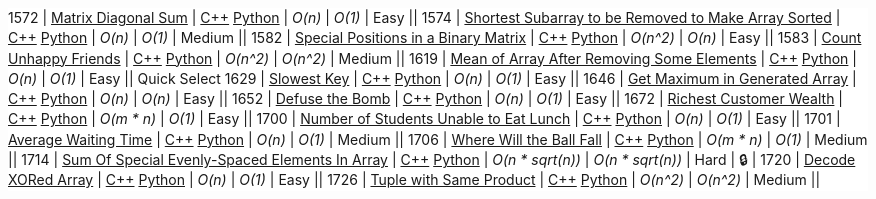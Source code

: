 1572 | [Matrix Diagonal Sum](https://leetcode.com/problems/matrix-diagonal-sum/) | [C++](./001_Coding_Interview/LeetCode-Solutions/C++/matrix-diagonal-sum.cpp) [Python](./001_Coding_Interview/LeetCode-Solutions/Python/matrix-diagonal-sum.py) | _O(n)_ | _O(1)_      | Easy         ||
1574 | [Shortest Subarray to be Removed to Make Array Sorted](https://leetcode.com/problems/shortest-subarray-to-be-removed-to-make-array-sorted/) | [C++](./001_Coding_Interview/LeetCode-Solutions/C++/shortest-subarray-to-be-removed-to-make-array-sorted.cpp) [Python](./001_Coding_Interview/LeetCode-Solutions/Python/shortest-subarray-to-be-removed-to-make-array-sorted.py) | _O(n)_ | _O(1)_      | Medium         ||
1582 | [Special Positions in a Binary Matrix](https://leetcode.com/problems/special-positions-in-a-binary-matrix/) | [C++](./001_Coding_Interview/LeetCode-Solutions/C++/special-positions-in-a-binary-matrix.cpp) [Python](./001_Coding_Interview/LeetCode-Solutions/Python/special-positions-in-a-binary-matrix.py) | _O(n^2)_ | _O(n)_      | Easy         ||
1583 | [Count Unhappy Friends](https://leetcode.com/problems/count-unhappy-friends/) | [C++](./001_Coding_Interview/LeetCode-Solutions/C++/count-unhappy-friends.cpp) [Python](./001_Coding_Interview/LeetCode-Solutions/Python/count-unhappy-friends.py) | _O(n^2)_ | _O(n^2)_      | Medium         ||
1619 | [Mean of Array After Removing Some Elements](https://leetcode.com/problems/mean-of-array-after-removing-some-elements/) | [C++](./001_Coding_Interview/LeetCode-Solutions/C++/mean-of-array-after-removing-some-elements.cpp) [Python](./001_Coding_Interview/LeetCode-Solutions/Python/mean-of-array-after-removing-some-elements.py) | _O(n)_ | _O(1)_      | Easy         || Quick Select
1629 | [Slowest Key](https://leetcode.com/problems/slowest-key/) | [C++](./001_Coding_Interview/LeetCode-Solutions/C++/slowest-key.cpp) [Python](./001_Coding_Interview/LeetCode-Solutions/Python/slowest-key.py) | _O(n)_ | _O(1)_      | Easy         ||
1646 | [Get Maximum in Generated Array](https://leetcode.com/problems/get-maximum-in-generated-array/) | [C++](./001_Coding_Interview/LeetCode-Solutions/C++/get-maximum-in-generated-array.cpp) [Python](./001_Coding_Interview/LeetCode-Solutions/Python/get-maximum-in-generated-array.py) | _O(n)_ | _O(n)_ | Easy ||
1652 | [Defuse the Bomb](https://leetcode.com/problems/defuse-the-bomb/) | [C++](./001_Coding_Interview/LeetCode-Solutions/C++/defuse-the-bomb.cpp) [Python](./001_Coding_Interview/LeetCode-Solutions/Python/defuse-the-bomb.py) | _O(n)_ | _O(1)_ | Easy ||
1672 | [Richest Customer Wealth](https://leetcode.com/problems/richest-customer-wealth/) | [C++](./001_Coding_Interview/LeetCode-Solutions/C++/richest-customer-wealth.cpp) [Python](./001_Coding_Interview/LeetCode-Solutions/Python/richest-customer-wealth.py) | _O(m * n)_ | _O(1)_ | Easy ||
1700 | [Number of Students Unable to Eat Lunch](https://leetcode.com/problems/number-of-students-unable-to-eat-lunch/) | [C++](./001_Coding_Interview/LeetCode-Solutions/C++/number-of-students-unable-to-eat-lunch.cpp) [Python](./001_Coding_Interview/LeetCode-Solutions/Python/number-of-students-unable-to-eat-lunch.py) | _O(n)_ | _O(1)_ | Easy ||
1701 | [Average Waiting Time](https://leetcode.com/problems/average-waiting-time/) | [C++](./001_Coding_Interview/LeetCode-Solutions/C++/average-waiting-time.cpp) [Python](./001_Coding_Interview/LeetCode-Solutions/Python/average-waiting-time.py) | _O(n)_ | _O(1)_ | Medium ||
1706 | [Where Will the Ball Fall](https://leetcode.com/problems/where-will-the-ball-fall/) | [C++](./001_Coding_Interview/LeetCode-Solutions/C++/where-will-the-ball-fall.cpp) [Python](./001_Coding_Interview/LeetCode-Solutions/Python/where-will-the-ball-fall.py) | _O(m * n)_ | _O(1)_ | Medium ||
1714 | [Sum Of Special Evenly-Spaced Elements In Array](https://leetcode.com/problems/sum-of-special-evenly-spaced-elements-in-array/) | [C++](./001_Coding_Interview/LeetCode-Solutions/C++/sum-of-special-evenly-spaced-elements-in-array.cpp) [Python](./001_Coding_Interview/LeetCode-Solutions/Python/sum-of-special-evenly-spaced-elements-in-array.py) | _O(n * sqrt(n))_ | _O(n * sqrt(n))_ | Hard | 	🔒 |
1720 | [Decode XORed Array](https://leetcode.com/problems/decode-xored-array/) | [C++](./001_Coding_Interview/LeetCode-Solutions/C++/decode-xored-array.cpp) [Python](./001_Coding_Interview/LeetCode-Solutions/Python/decode-xored-array.py) | _O(n)_ | _O(1)_ | Easy ||
1726 | [Tuple with Same Product](https://leetcode.com/problems/tuple-with-same-product/) | [C++](./001_Coding_Interview/LeetCode-Solutions/C++/tuple-with-same-product.cpp) [Python](./001_Coding_Interview/LeetCode-Solutions/Python/tuple-with-same-product.py) | _O(n^2)_ | _O(n^2)_ | Medium ||
